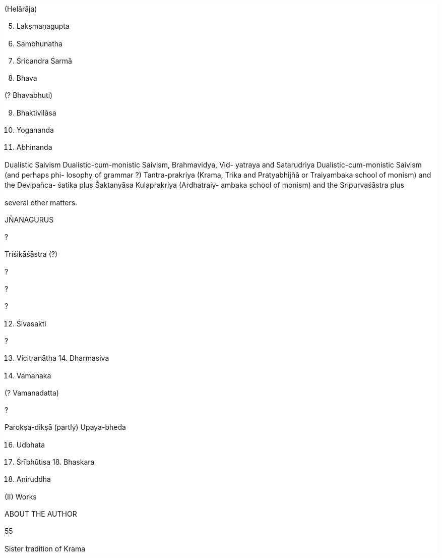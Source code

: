 (Helārāja) 

5. Lakṣmaṇagupta 

6. Sambhunatha 

7. Śricandra Śarmā 

8. Bhava 

(? Bhavabhuti) 

9. Bhaktivilāsa 

10. Yogananda 

11. Abhinanda 

Dualistic Saivism Dualistic-cum-monistic Saivism, Brahmavidya, Vid- yatraya and Satarudriya Dualistic-cum-monistic Saivism (and perhaps phi- losophy of grammar ?) Tantra-prakriya (Krama, Trika and Pratyabhijñā or Traiyambaka school of monism) and the Devipañca- śatika plus Šaktanyāsa Kulaprakriya (Ardhatraiy- ambaka school of monism) and the Sripurvaśāstra plus 

several other matters. 

JÑANAGURUS 

? 

Triśikāśāstra (?) 

? 

? 

? 

12. Śivasakti 

? 

13. Vicitranātha 14. Dharmasiva 

15. Vamanaka 

(? Vamanadatta) 

? 

Parokṣa-dikṣā (partly) Upaya-bheda 

16. Udbhata 

17. Śrībhūtisa 18. Bhaskara 

19. Aniruddha 

(II) Works 

ABOUT THE AUTHOR 

55 

Sister tradition of Krama 
